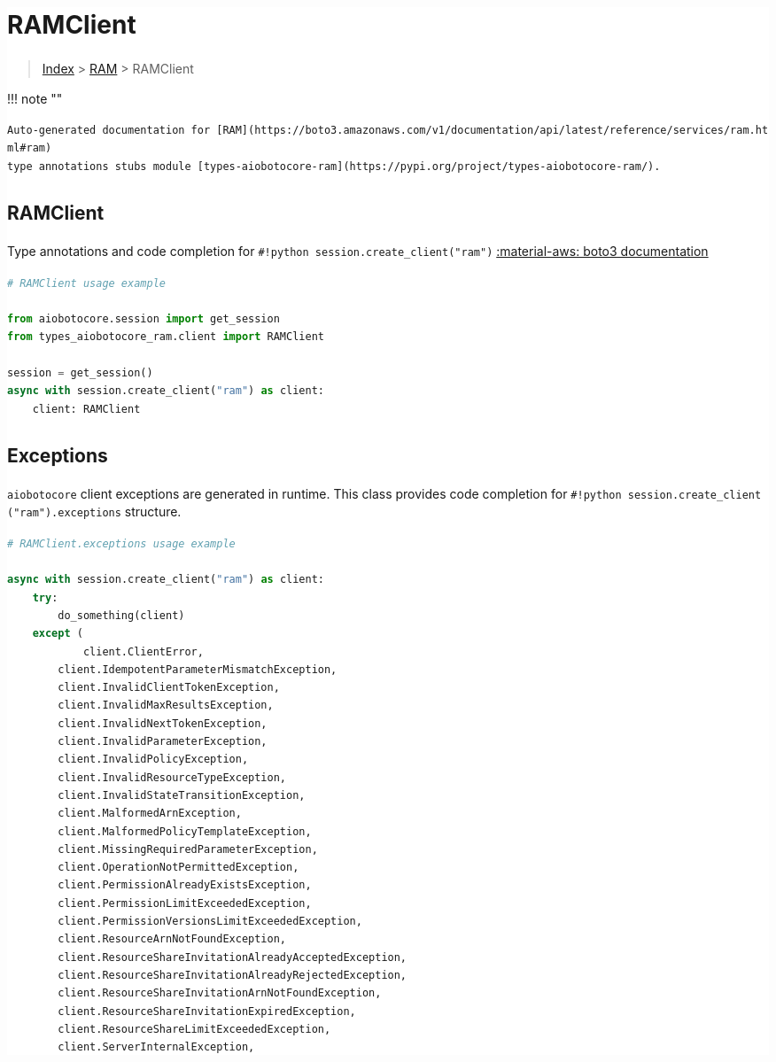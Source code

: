# RAMClient

> [Index](../README.md) > [RAM](./README.md) > RAMClient

!!! note ""

    Auto-generated documentation for [RAM](https://boto3.amazonaws.com/v1/documentation/api/latest/reference/services/ram.html#ram)
    type annotations stubs module [types-aiobotocore-ram](https://pypi.org/project/types-aiobotocore-ram/).

## RAMClient

Type annotations and code completion for `#!python session.create_client("ram")`
[:material-aws: boto3 documentation](https://boto3.amazonaws.com/v1/documentation/api/latest/reference/services/ram.html#RAM.Client)

```python
# RAMClient usage example

from aiobotocore.session import get_session
from types_aiobotocore_ram.client import RAMClient

session = get_session()
async with session.create_client("ram") as client:
    client: RAMClient
```

## Exceptions


`aiobotocore` client exceptions are generated in runtime.
This class provides code completion for `#!python session.create_client("ram").exceptions` structure.

```python
# RAMClient.exceptions usage example

async with session.create_client("ram") as client:
    try:
        do_something(client)
    except (
            client.ClientError,
        client.IdempotentParameterMismatchException,
        client.InvalidClientTokenException,
        client.InvalidMaxResultsException,
        client.InvalidNextTokenException,
        client.InvalidParameterException,
        client.InvalidPolicyException,
        client.InvalidResourceTypeException,
        client.InvalidStateTransitionException,
        client.MalformedArnException,
        client.MalformedPolicyTemplateException,
        client.MissingRequiredParameterException,
        client.OperationNotPermittedException,
        client.PermissionAlreadyExistsException,
        client.PermissionLimitExceededException,
        client.PermissionVersionsLimitExceededException,
        client.ResourceArnNotFoundException,
        client.ResourceShareInvitationAlreadyAcceptedException,
        client.ResourceShareInvitationAlreadyRejectedException,
        client.ResourceShareInvitationArnNotFoundException,
        client.ResourceShareInvitationExpiredException,
        client.ResourceShareLimitExceededException,
        client.ServerInternalException,
```